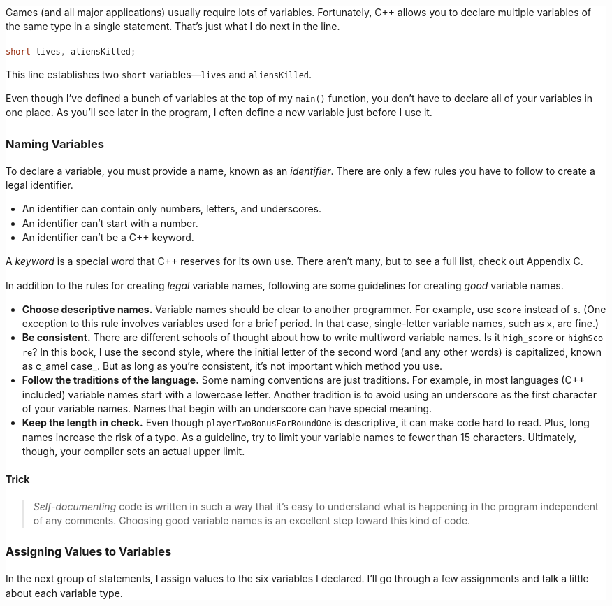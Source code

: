 Games \(and all major applications\) usually require lots of variables. Fortunately, C++ allows you to declare multiple variables of the same type in a single statement. That’s just what I do next in the line.

```cpp
short lives, aliensKilled;
```

This line establishes two `short` variables—`lives` and `aliensKilled`.

Even though I’ve defined a bunch of variables at the top of my `main()` function, you don’t have to declare all of your variables in one place. As you’ll see later in the program, I often define a new variable just before I use it.

### Naming Variables

To declare a variable, you must provide a name, known as an _identifier_. There are only a few rules you have to follow to create a legal identifier.

* An identifier can contain only numbers, letters, and underscores. 
* An identifier can’t start with a number.
* An identifier can’t be a C++ keyword.

A _keyword_ is a special word that C++ reserves for its own use. There aren’t many, but to see a full list, check out Appendix C.

In addition to the rules for creating _legal_ variable names, following are some guidelines for creating _good_ variable names.

* **Choose descriptive names.** Variable names should be clear to another programmer. For example, use `score` instead of `s`. \(One exception to this rule involves variables used for a brief period. In that case, single-letter variable names, such as `x`, are fine.\)
* **Be consistent.** There are different schools of thought about how to write multiword variable names. Is it `high_score` or `highScore`? In this book, I use the second style, where the initial letter of the second word \(and any other words\) is capitalized, known as c_amel case_. But as long as you’re consistent, it’s not important which method you use.
* **Follow the traditions of the language.** Some naming conventions are just traditions. For example, in most languages \(C++ included\) variable names start with a lowercase letter. Another tradition is to avoid using an underscore as the first character of your variable names. Names that begin with an underscore can have special meaning.
* **Keep the length in check.** Even though `playerTwoBonusForRoundOne` is descriptive, it can make code hard to read. Plus, long names increase the risk of a typo. As a guideline, try to limit your variable names to fewer than 15 characters. Ultimately, though, your compiler sets an actual upper limit.

#### Trick

> _Self-documenting_ code is written in such a way that it’s easy to understand what is happening in the program independent of any comments. Choosing good variable names is an excellent step toward this kind of code.

### Assigning Values to Variables

In the next group of statements, I assign values to the six variables I declared. I’ll go through a few assignments and talk a little about each variable type.
